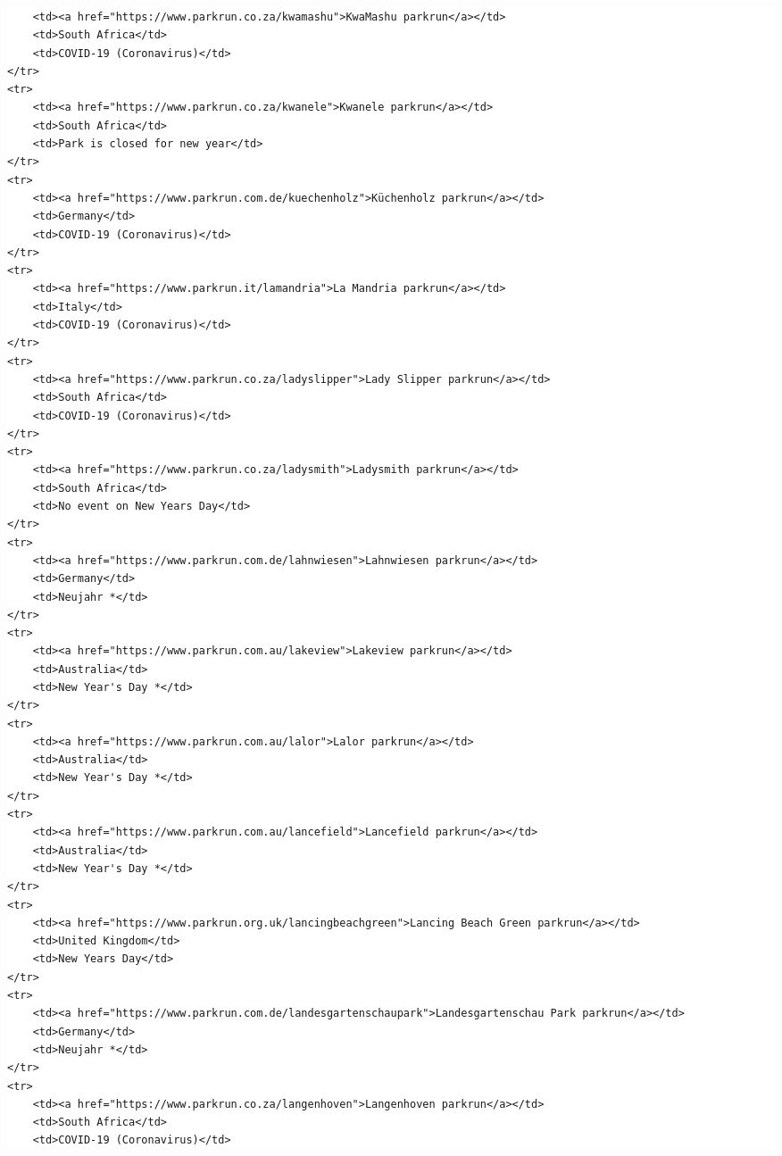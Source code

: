         <td><a href="https://www.parkrun.co.za/kwamashu">KwaMashu parkrun</a></td>
        <td>South Africa</td>
        <td>COVID-19 (Coronavirus)</td>
    </tr>
    <tr>
        <td><a href="https://www.parkrun.co.za/kwanele">Kwanele parkrun</a></td>
        <td>South Africa</td>
        <td>Park is closed for new year</td>
    </tr>
    <tr>
        <td><a href="https://www.parkrun.com.de/kuechenholz">Küchenholz parkrun</a></td>
        <td>Germany</td>
        <td>COVID-19 (Coronavirus)</td>
    </tr>
    <tr>
        <td><a href="https://www.parkrun.it/lamandria">La Mandria parkrun</a></td>
        <td>Italy</td>
        <td>COVID-19 (Coronavirus)</td>
    </tr>
    <tr>
        <td><a href="https://www.parkrun.co.za/ladyslipper">Lady Slipper parkrun</a></td>
        <td>South Africa</td>
        <td>COVID-19 (Coronavirus)</td>
    </tr>
    <tr>
        <td><a href="https://www.parkrun.co.za/ladysmith">Ladysmith parkrun</a></td>
        <td>South Africa</td>
        <td>No event on New Years Day</td>
    </tr>
    <tr>
        <td><a href="https://www.parkrun.com.de/lahnwiesen">Lahnwiesen parkrun</a></td>
        <td>Germany</td>
        <td>Neujahr *</td>
    </tr>
    <tr>
        <td><a href="https://www.parkrun.com.au/lakeview">Lakeview parkrun</a></td>
        <td>Australia</td>
        <td>New Year's Day *</td>
    </tr>
    <tr>
        <td><a href="https://www.parkrun.com.au/lalor">Lalor parkrun</a></td>
        <td>Australia</td>
        <td>New Year's Day *</td>
    </tr>
    <tr>
        <td><a href="https://www.parkrun.com.au/lancefield">Lancefield parkrun</a></td>
        <td>Australia</td>
        <td>New Year's Day *</td>
    </tr>
    <tr>
        <td><a href="https://www.parkrun.org.uk/lancingbeachgreen">Lancing Beach Green parkrun</a></td>
        <td>United Kingdom</td>
        <td>New Years Day</td>
    </tr>
    <tr>
        <td><a href="https://www.parkrun.com.de/landesgartenschaupark">Landesgartenschau Park parkrun</a></td>
        <td>Germany</td>
        <td>Neujahr *</td>
    </tr>
    <tr>
        <td><a href="https://www.parkrun.co.za/langenhoven">Langenhoven parkrun</a></td>
        <td>South Africa</td>
        <td>COVID-19 (Coronavirus)</td>